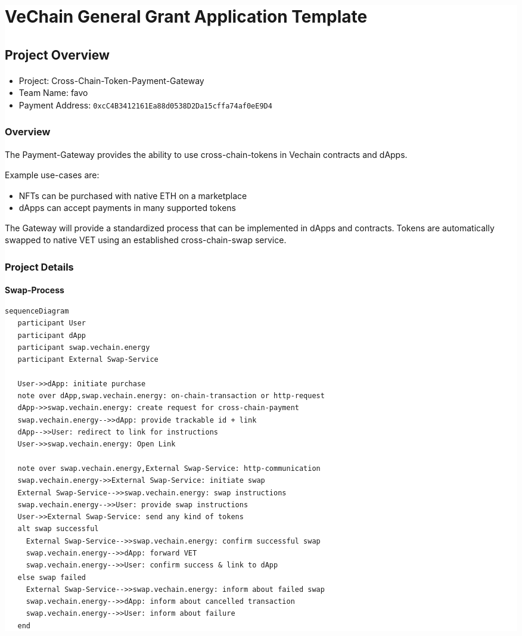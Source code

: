 # VeChain General Grant Application Template

## Project Overview 

- Project: Cross-Chain-Token-Payment-Gateway
- Team Name: favo
- Payment Address: `0xcC4B3412161Ea88d0538D2Da15cffa74af0eE9D4`

### Overview

The Payment-Gateway provides the ability to use cross-chain-tokens in Vechain contracts and dApps.

Example use-cases are:
- NFTs can be purchased with native ETH on a marketplace
- dApps can accept payments in many supported tokens

The Gateway will provide a standardized process that can be implemented in dApps and contracts. Tokens are automatically swapped to native VET using an established cross-chain-swap service.

### Project Details

**Swap-Process**

```mermaid
sequenceDiagram
   participant User
   participant dApp
   participant swap.vechain.energy
   participant External Swap-Service
   
   User->>dApp: initiate purchase
   note over dApp,swap.vechain.energy: on-chain-transaction or http-request
   dApp->>swap.vechain.energy: create request for cross-chain-payment
   swap.vechain.energy-->>dApp: provide trackable id + link
   dApp-->>User: redirect to link for instructions
   User->>swap.vechain.energy: Open Link

   note over swap.vechain.energy,External Swap-Service: http-communication
   swap.vechain.energy->>External Swap-Service: initiate swap
   External Swap-Service-->>swap.vechain.energy: swap instructions
   swap.vechain.energy-->>User: provide swap instructions
   User->>External Swap-Service: send any kind of tokens
   alt swap successful
     External Swap-Service-->>swap.vechain.energy: confirm successful swap 
     swap.vechain.energy-->>dApp: forward VET
     swap.vechain.energy-->>User: confirm success & link to dApp
   else swap failed
     External Swap-Service-->>swap.vechain.energy: inform about failed swap 
     swap.vechain.energy-->>dApp: inform about cancelled transaction
     swap.vechain.energy-->>User: inform about failure
   end
```
